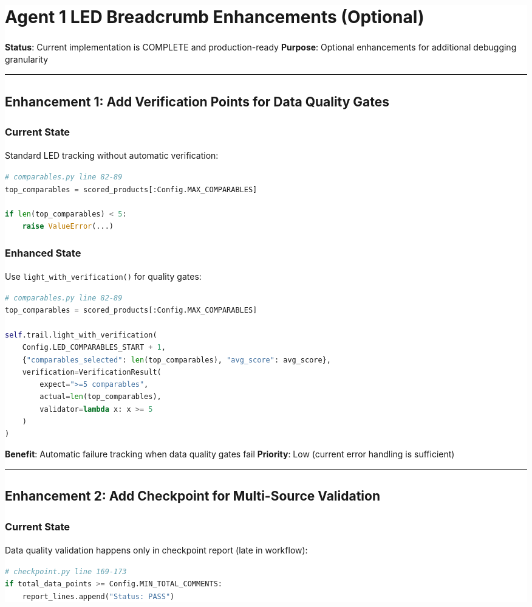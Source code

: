 # Agent 1 LED Breadcrumb Enhancements (Optional)

**Status**: Current implementation is COMPLETE and production-ready
**Purpose**: Optional enhancements for additional debugging granularity

---

## Enhancement 1: Add Verification Points for Data Quality Gates

### Current State
Standard LED tracking without automatic verification:
```python
# comparables.py line 82-89
top_comparables = scored_products[:Config.MAX_COMPARABLES]

if len(top_comparables) < 5:
    raise ValueError(...)
```

### Enhanced State
Use `light_with_verification()` for quality gates:
```python
# comparables.py line 82-89
top_comparables = scored_products[:Config.MAX_COMPARABLES]

self.trail.light_with_verification(
    Config.LED_COMPARABLES_START + 1,
    {"comparables_selected": len(top_comparables), "avg_score": avg_score},
    verification=VerificationResult(
        expect=">=5 comparables",
        actual=len(top_comparables),
        validator=lambda x: x >= 5
    )
)
```

**Benefit**: Automatic failure tracking when data quality gates fail
**Priority**: Low (current error handling is sufficient)

---

## Enhancement 2: Add Checkpoint for Multi-Source Validation

### Current State
Data quality validation happens only in checkpoint report (late in workflow):
```python
# checkpoint.py line 169-173
if total_data_points >= Config.MIN_TOTAL_COMMENTS:
    report_lines.append("Status: PASS")
```
